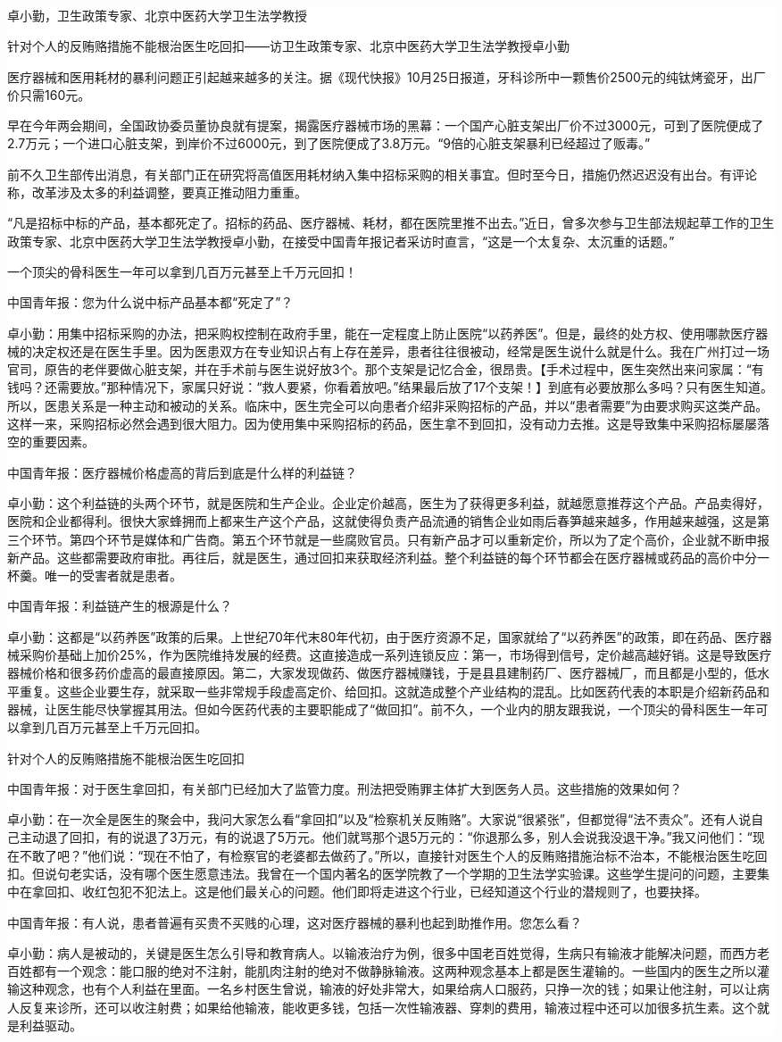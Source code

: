 


卓小勤，卫生政策专家、北京中医药大学卫生法学教授


针对个人的反贿赂措施不能根治医生吃回扣——访卫生政策专家、北京中医药大学卫生法学教授卓小勤


医疗器械和医用耗材的暴利问题正引起越来越多的关注。据《现代快报》10月25日报道，牙科诊所中一颗售价2500元的纯钛烤瓷牙，出厂价只需160元。


早在今年两会期间，全国政协委员董协良就有提案，揭露医疗器械市场的黑幕：一个国产心脏支架出厂价不过3000元，可到了医院便成了2.7万元；一个进口心脏支架，到岸价不过6000元，到了医院便成了3.8万元。“9倍的心脏支架暴利已经超过了贩毒。”


前不久卫生部传出消息，有关部门正在研究将高值医用耗材纳入集中招标采购的相关事宜。但时至今日，措施仍然迟迟没有出台。有评论称，改革涉及太多的利益调整，要真正推动阻力重重。


“凡是招标中标的产品，基本都死定了。招标的药品、医疗器械、耗材，都在医院里推不出去。”近日，曾多次参与卫生部法规起草工作的卫生政策专家、北京中医药大学卫生法学教授卓小勤，在接受中国青年报记者采访时直言，“这是一个太复杂、太沉重的话题。”


一个顶尖的骨科医生一年可以拿到几百万元甚至上千万元回扣！


中国青年报：您为什么说中标产品基本都“死定了”？


卓小勤：用集中招标采购的办法，把采购权控制在政府手里，能在一定程度上防止医院“以药养医”。但是，最终的处方权、使用哪款医疗器械的决定权还是在医生手里。因为医患双方在专业知识占有上存在差异，患者往往很被动，经常是医生说什么就是什么。我在广州打过一场官司，原告的老伴要做心脏支架，并在手术前与医生说好放3个。那个支架是记忆合金，很昂贵。【手术过程中，医生突然出来问家属：“有钱吗？还需要放。”那种情况下，家属只好说：“救人要紧，你看着放吧。”结果最后放了17个支架！】到底有必要放那么多吗？只有医生知道。所以，医患关系是一种主动和被动的关系。临床中，医生完全可以向患者介绍非采购招标的产品，并以“患者需要”为由要求购买这类产品。这样一来，采购招标必然会遇到很大阻力。因为使用集中采购招标的药品，医生拿不到回扣，没有动力去推。这是导致集中采购招标屡屡落空的重要因素。


中国青年报：医疗器械价格虚高的背后到底是什么样的利益链？


卓小勤：这个利益链的头两个环节，就是医院和生产企业。企业定价越高，医生为了获得更多利益，就越愿意推荐这个产品。产品卖得好，医院和企业都得利。很快大家蜂拥而上都来生产这个产品，这就使得负责产品流通的销售企业如雨后春笋越来越多，作用越来越强，这是第三个环节。第四个环节是媒体和广告商。第五个环节就是一些腐败官员。只有新产品才可以重新定价，所以为了定个高价，企业就不断申报新产品。这些都需要政府审批。再往后，就是医生，通过回扣来获取经济利益。整个利益链的每个环节都会在医疗器械或药品的高价中分一杯羹。唯一的受害者就是患者。


中国青年报：利益链产生的根源是什么？


卓小勤：这都是“以药养医”政策的后果。上世纪70年代末80年代初，由于医疗资源不足，国家就给了“以药养医”的政策，即在药品、医疗器械采购价基础上加价25%，作为医院维持发展的经费。这直接造成一系列连锁反应：第一，市场得到信号，定价越高越好销。这是导致医疗器械价格和很多药价虚高的最直接原因。第二，大家发现做药、做医疗器械赚钱，于是县县建制药厂、医疗器械厂，而且都是小型的，低水平重复。这些企业要生存，就采取一些非常规手段虚高定价、给回扣。这就造成整个产业结构的混乱。比如医药代表的本职是介绍新药品和器械，让医生能尽快掌握其用法。但如今医药代表的主要职能成了“做回扣”。前不久，一个业内的朋友跟我说，一个顶尖的骨科医生一年可以拿到几百万元甚至上千万元回扣。


针对个人的反贿赂措施不能根治医生吃回扣


中国青年报：对于医生拿回扣，有关部门已经加大了监管力度。刑法把受贿罪主体扩大到医务人员。这些措施的效果如何？


卓小勤：在一次全是医生的聚会中，我问大家怎么看“拿回扣”以及“检察机关反贿赂”。大家说“很紧张”，但都觉得“法不责众”。还有人说自己主动退了回扣，有的说退了3万元，有的说退了5万元。他们就骂那个退5万元的：“你退那么多，别人会说我没退干净。”我又问他们：“现在不敢了吧？”他们说：“现在不怕了，有检察官的老婆都去做药了。”所以，直接针对医生个人的反贿赂措施治标不治本，不能根治医生吃回扣。但说句老实话，没有哪个医生愿意违法。我曾在一个国内著名的医学院教了一个学期的卫生法学实验课。这些学生提问的问题，主要集中在拿回扣、收红包犯不犯法上。这是他们最关心的问题。他们即将走进这个行业，已经知道这个行业的潜规则了，也要抉择。


中国青年报：有人说，患者普遍有买贵不买贱的心理，这对医疗器械的暴利也起到助推作用。您怎么看？


卓小勤：病人是被动的，关键是医生怎么引导和教育病人。以输液治疗为例，很多中国老百姓觉得，生病只有输液才能解决问题，而西方老百姓都有一个观念：能口服的绝对不注射，能肌肉注射的绝对不做静脉输液。这两种观念基本上都是医生灌输的。一些国内的医生之所以灌输这种观念，也有个人利益在里面。一名乡村医生曾说，输液的好处非常大，如果给病人口服药，只挣一次的钱；如果让他注射，可以让病人反复来诊所，还可以收注射费；如果给他输液，能收更多钱，包括一次性输液器、穿刺的费用，输液过程中还可以加很多抗生素。这个就是利益驱动。
